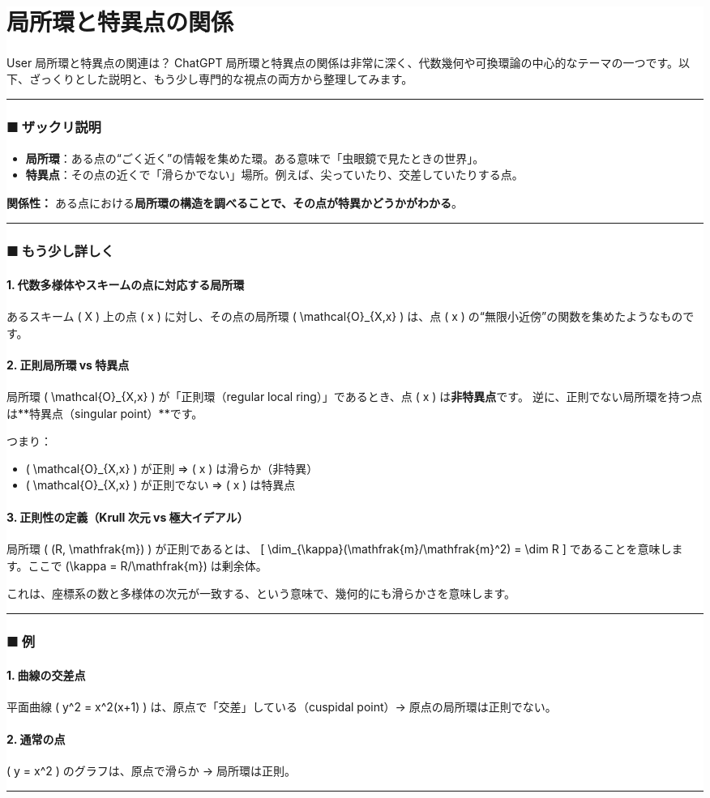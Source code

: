 # 局所環と特異点の関係

User
局所環と特異点の関連は？
ChatGPT
局所環と特異点の関係は非常に深く、代数幾何や可換環論の中心的なテーマの一つです。以下、ざっくりとした説明と、もう少し専門的な視点の両方から整理してみます。

---

### ■ ザックリ説明

- **局所環**：ある点の“ごく近く”の情報を集めた環。ある意味で「虫眼鏡で見たときの世界」。
- **特異点**：その点の近くで「滑らかでない」場所。例えば、尖っていたり、交差していたりする点。

**関係性：**
ある点における**局所環の構造を調べることで、その点が特異かどうかがわかる**。

---

### ■ もう少し詳しく

#### 1. **代数多様体やスキームの点に対応する局所環**
あるスキーム \( X \) 上の点 \( x \) に対し、その点の局所環 \( \mathcal{O}_{X,x} \) は、点 \( x \) の“無限小近傍”の関数を集めたようなものです。

#### 2. **正則局所環 vs 特異点**
局所環 \( \mathcal{O}_{X,x} \) が「正則環（regular local ring）」であるとき、点 \( x \) は**非特異点**です。
逆に、正則でない局所環を持つ点は**特異点（singular point）**です。

つまり：

- \( \mathcal{O}_{X,x} \) が正則 ⇒ \( x \) は滑らか（非特異）
- \( \mathcal{O}_{X,x} \) が正則でない ⇒ \( x \) は特異点

#### 3. **正則性の定義（Krull 次元 vs 極大イデアル）**
局所環 \( (R, \mathfrak{m}) \) が正則であるとは、
\[
\dim_{\kappa}(\mathfrak{m}/\mathfrak{m}^2) = \dim R
\]
であることを意味します。ここで \(\kappa = R/\mathfrak{m}\) は剰余体。

これは、座標系の数と多様体の次元が一致する、という意味で、幾何的にも滑らかさを意味します。

---

### ■ 例

#### 1. **曲線の交差点**
平面曲線 \( y^2 = x^2(x+1) \) は、原点で「交差」している（cuspidal point）→ 原点の局所環は正則でない。

#### 2. **通常の点**
\( y = x^2 \) のグラフは、原点で滑らか → 局所環は正則。

---
